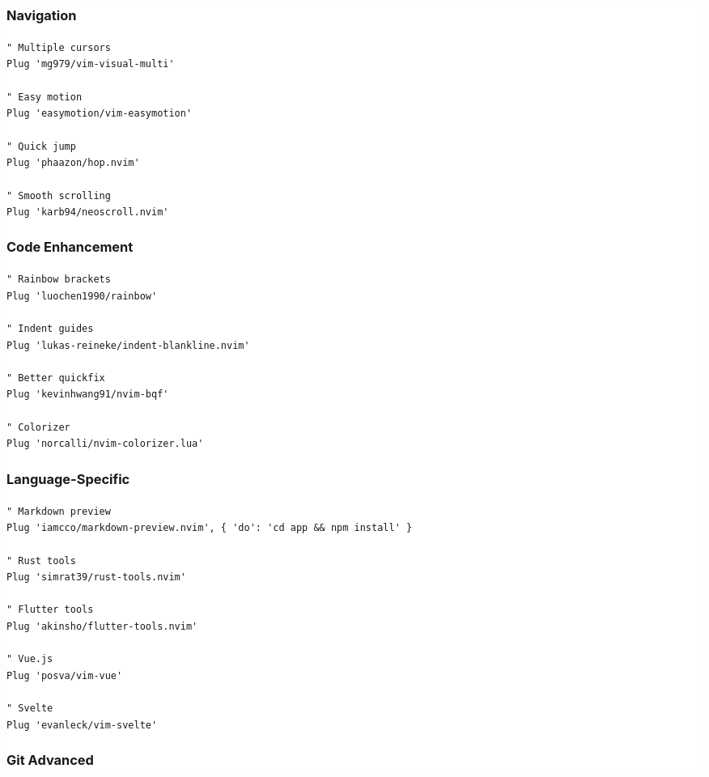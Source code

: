 ### Navigation

```vim
" Multiple cursors
Plug 'mg979/vim-visual-multi'

" Easy motion
Plug 'easymotion/vim-easymotion'

" Quick jump
Plug 'phaazon/hop.nvim'

" Smooth scrolling
Plug 'karb94/neoscroll.nvim'
```

### Code Enhancement

```vim
" Rainbow brackets
Plug 'luochen1990/rainbow'

" Indent guides
Plug 'lukas-reineke/indent-blankline.nvim'

" Better quickfix
Plug 'kevinhwang91/nvim-bqf'

" Colorizer
Plug 'norcalli/nvim-colorizer.lua'
```

### Language-Specific

```vim
" Markdown preview
Plug 'iamcco/markdown-preview.nvim', { 'do': 'cd app && npm install' }

" Rust tools
Plug 'simrat39/rust-tools.nvim'

" Flutter tools
Plug 'akinsho/flutter-tools.nvim'

" Vue.js
Plug 'posva/vim-vue'

" Svelte
Plug 'evanleck/vim-svelte'
```

### Git Advanced
